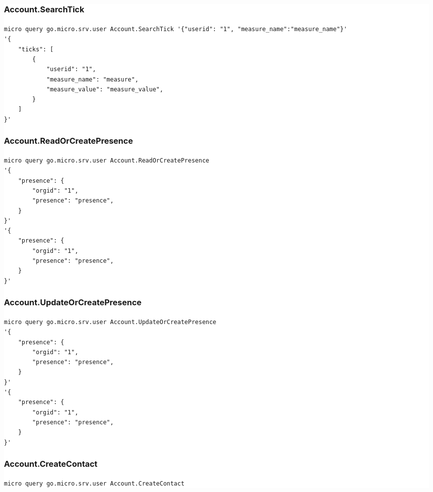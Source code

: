 ### Account.SearchTick

```
micro query go.micro.srv.user Account.SearchTick '{"userid": "1", "measure_name":"measure_name"}'
'{
    "ticks": [
        {
            "userid": "1",
            "measure_name": "measure",
            "measure_value": "measure_value",
        }
    ]
}'
```

### Account.ReadOrCreatePresence
```
micro query go.micro.srv.user Account.ReadOrCreatePresence
'{
    "presence": {
        "orgid": "1",
        "presence": "presence",
    }
}'
'{
    "presence": {
        "orgid": "1",
        "presence": "presence",
    }
}'
```

### Account.UpdateOrCreatePresence

```
micro query go.micro.srv.user Account.UpdateOrCreatePresence
'{
    "presence": {
        "orgid": "1",
        "presence": "presence",
    }
}'
'{
    "presence": {
        "orgid": "1",
        "presence": "presence",
    }
}'
```

### Account.CreateContact
```
micro query go.micro.srv.user Account.CreateContact
```
